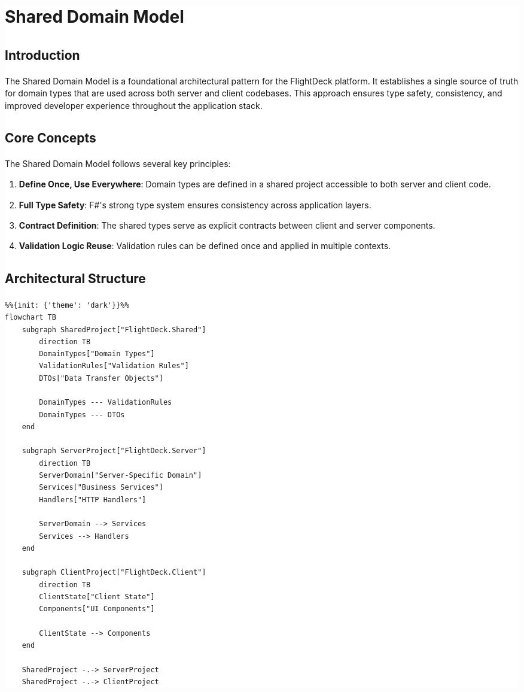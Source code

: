 # Shared Domain Model

## Introduction

The Shared Domain Model is a foundational architectural pattern for the FlightDeck platform. It establishes a single source of truth for domain types that are used across both server and client codebases. This approach ensures type safety, consistency, and improved developer experience throughout the application stack.

## Core Concepts

The Shared Domain Model follows several key principles:

1. **Define Once, Use Everywhere**: Domain types are defined in a shared project accessible to both server and client code.

2. **Full Type Safety**: F#'s strong type system ensures consistency across application layers.

3. **Contract Definition**: The shared types serve as explicit contracts between client and server components.

4. **Validation Logic Reuse**: Validation rules can be defined once and applied in multiple contexts.

## Architectural Structure

```mermaid
%%{init: {'theme': 'dark'}}%%
flowchart TB
    subgraph SharedProject["FlightDeck.Shared"]
        direction TB
        DomainTypes["Domain Types"]
        ValidationRules["Validation Rules"]
        DTOs["Data Transfer Objects"]
        
        DomainTypes --- ValidationRules
        DomainTypes --- DTOs
    end
    
    subgraph ServerProject["FlightDeck.Server"]
        direction TB
        ServerDomain["Server-Specific Domain"]
        Services["Business Services"]
        Handlers["HTTP Handlers"]
        
        ServerDomain --> Services
        Services --> Handlers
    end
    
    subgraph ClientProject["FlightDeck.Client"]
        direction TB
        ClientState["Client State"]
        Components["UI Components"]
        
        ClientState --> Components
    end
    
    SharedProject -.-> ServerProject
    SharedProject -.-> ClientProject
```
